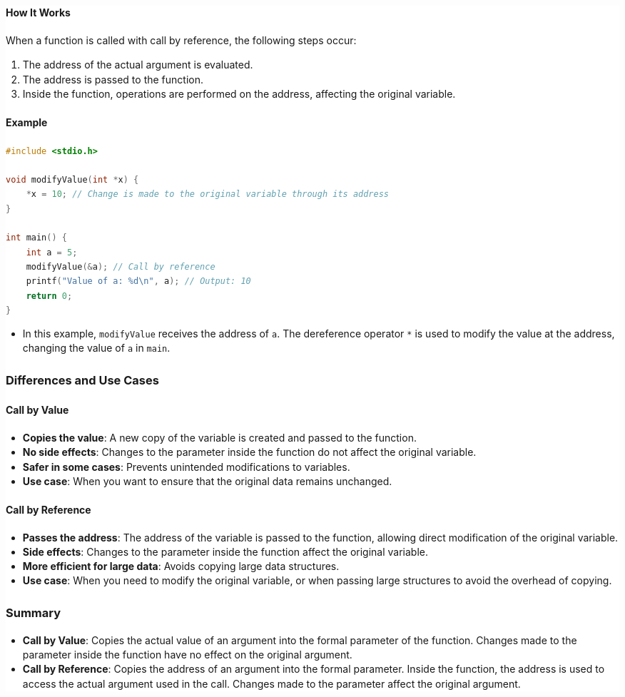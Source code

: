 #### How It Works

When a function is called with call by reference, the following steps occur:

1. The address of the actual argument is evaluated.
2. The address is passed to the function.
3. Inside the function, operations are performed on the address, affecting the original variable.

#### Example

```c
#include <stdio.h>

void modifyValue(int *x) {
    *x = 10; // Change is made to the original variable through its address
}

int main() {
    int a = 5;
    modifyValue(&a); // Call by reference
    printf("Value of a: %d\n", a); // Output: 10
    return 0;
}
```

- In this example, `modifyValue` receives the address of `a`. The dereference operator `*` is used to modify the value at the address, changing the value of `a` in `main`.

### Differences and Use Cases

#### Call by Value

- **Copies the value**: A new copy of the variable is created and passed to the function.
- **No side effects**: Changes to the parameter inside the function do not affect the original variable.
- **Safer in some cases**: Prevents unintended modifications to variables.
- **Use case**: When you want to ensure that the original data remains unchanged.

#### Call by Reference

- **Passes the address**: The address of the variable is passed to the function, allowing direct modification of the original variable.
- **Side effects**: Changes to the parameter inside the function affect the original variable.
- **More efficient for large data**: Avoids copying large data structures.
- **Use case**: When you need to modify the original variable, or when passing large structures to avoid the overhead of copying.

### Summary

- **Call by Value**: Copies the actual value of an argument into the formal parameter of the function. Changes made to the parameter inside the function have no effect on the original argument.
- **Call by Reference**: Copies the address of an argument into the formal parameter. Inside the function, the address is used to access the actual argument used in the call. Changes made to the parameter affect the original argument.
